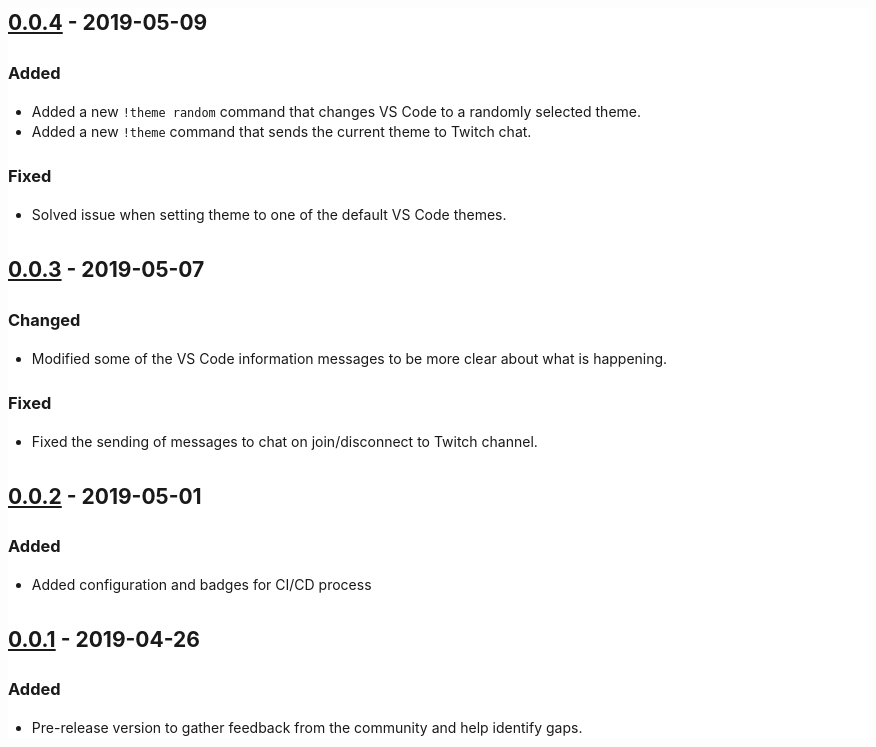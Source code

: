 ## [0.0.4] - 2019-05-09

### Added

- Added a new `!theme random` command that changes VS Code to a randomly selected theme.
- Added a new `!theme` command that sends the current theme to Twitch chat.

### Fixed

- Solved issue when setting theme to one of the default VS Code themes.

## [0.0.3] - 2019-05-07

### Changed

- Modified some of the VS Code information messages to be more clear about what is happening.

### Fixed

- Fixed the sending of messages to chat on join/disconnect to Twitch channel.

## [0.0.2] - 2019-05-01

### Added

- Added configuration and badges for CI/CD process

## [0.0.1] - 2019-04-26

### Added

- Pre-release version to gather feedback from the community and help identify gaps.

[unreleased]: https://github.com/michaeljolley/vscode-twitch-themer/compare/2.0.0...HEAD
[2.0.0]: https://github.com/michaeljolley/vscode-twitch-themer/compare/1.7.8...2.0.0
[1.7.8]: https://github.com/michaeljolley/vscode-twitch-themer/compare/1.7.0...1.7.8
[1.7.0]: https://github.com/michaeljolley/vscode-twitch-themer/compare/1.6.3...1.7.0
[1.6.4]: https://github.com/michaeljolley/vscode-twitch-themer/compare/1.6.3...1.6.4
[1.6.3]: https://github.com/michaeljolley/vscode-twitch-themer/compare/1.6.1...1.6.3
[1.6.1]: https://github.com/michaeljolley/vscode-twitch-themer/compare/1.5.0...1.6.1
[1.5.0]: https://github.com/michaeljolley/vscode-twitch-themer/compare/1.4.1...1.5.0
[1.4.1]: https://github.com/michaeljolley/vscode-twitch-themer/compare/1.4.0...1.4.1
[1.4.0]: https://github.com/michaeljolley/vscode-twitch-themer/compare/1.3.2...1.4.0
[1.3.2]: https://github.com/michaeljolley/vscode-twitch-themer/compare/1.3.1...1.3.2
[1.3.1]: https://github.com/michaeljolley/vscode-twitch-themer/compare/1.3.0...1.3.1
[1.3.0]: https://github.com/michaeljolley/vscode-twitch-themer/compare/1.2.0...1.3.0
[1.2.0]: https://github.com/michaeljolley/vscode-twitch-themer/compare/1.1.0...1.2.0
[1.1.0]: https://github.com/michaeljolley/vscode-twitch-themer/compare/1.0.1...1.1.0
[1.0.1]: https://github.com/michaeljolley/vscode-twitch-themer/compare/1.0.0...1.0.1
[1.0.0]: https://github.com/michaeljolley/vscode-twitch-themer/compare/0.2.0...1.0.0
[0.2.0]: https://github.com/michaeljolley/vscode-twitch-themer/compare/0.1.0...0.2.0
[0.1.0]: https://github.com/michaeljolley/vscode-twitch-themer/compare/0.0.6...0.1.0
[0.0.6]: https://github.com/michaeljolley/vscode-twitch-themer/compare/0.0.5...0.0.6
[0.0.5]: https://github.com/michaeljolley/vscode-twitch-themer/compare/0.0.4...0.0.5
[0.0.4]: https://github.com/michaeljolley/vscode-twitch-themer/compare/0.0.3...0.0.4
[0.0.3]: https://github.com/michaeljolley/vscode-twitch-themer/compare/0.0.2...0.0.3
[0.0.2]: https://github.com/michaeljolley/vscode-twitch-themer/compare/0.0.1...0.0.2
[0.0.1]: https://github.com/michaeljolley/vscode-twitch-themer/compare/3239c8e...0.0.1
